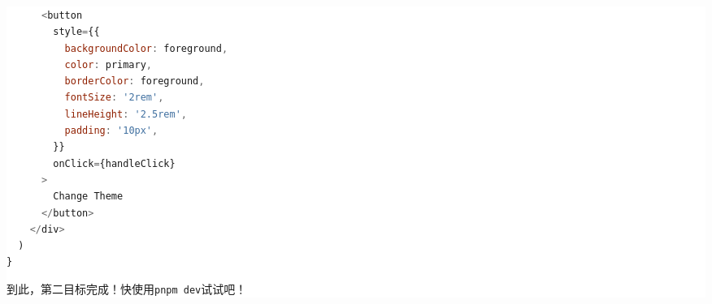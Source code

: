 ```js
      <button
        style={{
          backgroundColor: foreground,
          color: primary,
          borderColor: foreground,
          fontSize: '2rem',
          lineHeight: '2.5rem',
          padding: '10px',
        }}
        onClick={handleClick}
      >
        Change Theme
      </button>
    </div>
  )
}
```

到此，第二目标完成！快使用`pnpm dev`试试吧！
